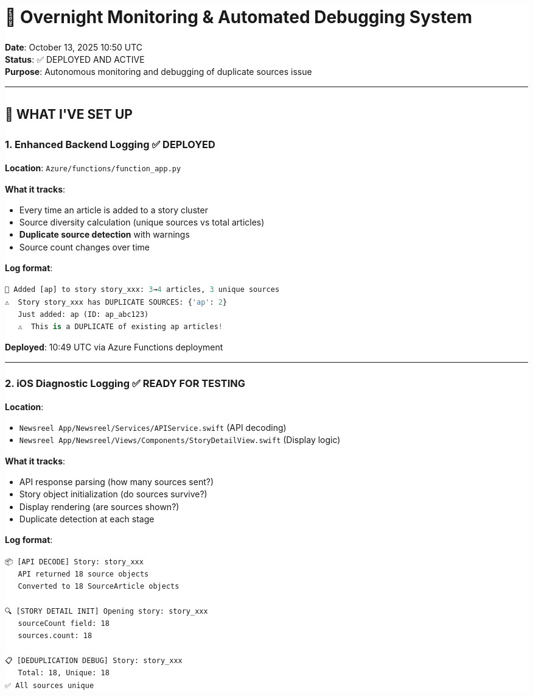 # 🌙 Overnight Monitoring & Automated Debugging System

**Date**: October 13, 2025 10:50 UTC  
**Status**: ✅ DEPLOYED AND ACTIVE  
**Purpose**: Autonomous monitoring and debugging of duplicate sources issue

---

## 🎯 WHAT I'VE SET UP

### **1. Enhanced Backend Logging** ✅ DEPLOYED

**Location**: `Azure/functions/function_app.py`

**What it tracks**:
- Every time an article is added to a story cluster
- Source diversity calculation (unique sources vs total articles)
- **Duplicate source detection** with warnings
- Source count changes over time

**Log format**:
```python
📰 Added [ap] to story story_xxx: 3→4 articles, 3 unique sources
⚠️  Story story_xxx has DUPLICATE SOURCES: {'ap': 2}
   Just added: ap (ID: ap_abc123)
   ⚠️  This is a DUPLICATE of existing ap articles!
```

**Deployed**: 10:49 UTC via Azure Functions deployment

---

### **2. iOS Diagnostic Logging** ✅ READY FOR TESTING

**Location**: 
- `Newsreel App/Newsreel/Services/APIService.swift` (API decoding)
- `Newsreel App/Newsreel/Views/Components/StoryDetailView.swift` (Display logic)

**What it tracks**:
- API response parsing (how many sources sent?)
- Story object initialization (do sources survive?)
- Display rendering (are sources shown?)
- Duplicate detection at each stage

**Log format**:
```
📦 [API DECODE] Story: story_xxx
   API returned 18 source objects
   Converted to 18 SourceArticle objects

🔍 [STORY DETAIL INIT] Opening story: story_xxx
   sourceCount field: 18
   sources.count: 18

📋 [DEDUPLICATION DEBUG] Story: story_xxx
   Total: 18, Unique: 18
✅ All sources unique
```
